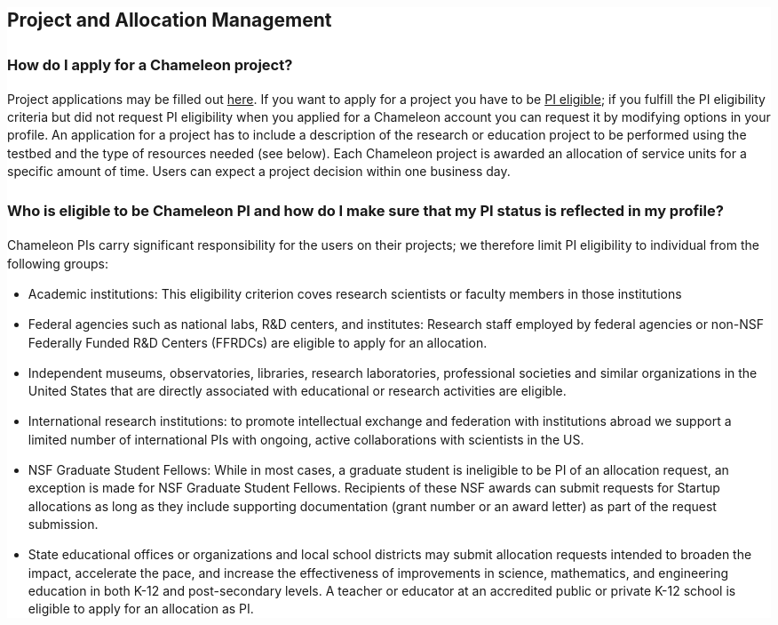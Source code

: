 ## Project and Allocation Management

### How do I apply for a Chameleon project?

Project applications may be filled out
[here](https://www.chameleoncloud.org/user/projects/new/). If you want
to apply for a project you have to be [PI
eligible](https://www.chameleoncloud.org/docs/getting-started/pi-eligibility/);
if you fulfill the PI eligibility criteria but did not request PI
eligibility when you applied for a Chameleon account you can request it
by modifying options in your profile. An application for a project has
to include a description of the research or education project to be
performed using the testbed and the type of resources needed (see
below). Each Chameleon project is awarded an allocation of service units
for a specific amount of time. Users can expect a project decision
within one business day.

### Who is eligible to be Chameleon PI and how do I make sure that my PI status is reflected in my profile?

Chameleon PIs carry significant responsibility for the users on their
projects; we therefore limit PI eligibility to individual from the
following groups:

-   Academic institutions: This eligibility criterion coves research
    scientists or faculty members in those institutions

-   Federal agencies such as national labs, R&D centers, and institutes:
    Research staff employed by federal agencies or non-NSF Federally
    Funded R&D Centers (FFRDCs) are eligible to apply for an allocation.

-   Independent museums, observatories, libraries, research
    laboratories, professional societies and similar organizations in
    the United States that are directly associated with educational or
    research activities are eligible.

-   International research institutions: to promote intellectual
    exchange and federation with institutions abroad we support a
    limited number of international PIs with ongoing, active
    collaborations with scientists in the US. 

-   NSF Graduate Student Fellows: While in most cases, a graduate
    student is ineligible to be PI of an allocation request, an
    exception is made for NSF Graduate Student Fellows. Recipients of
    these NSF awards can submit requests for Startup allocations as long
    as they include supporting documentation (grant number or an award
    letter) as part of the request submission.

-   State educational offices or organizations and local school
    districts may submit allocation requests intended to broaden the
    impact, accelerate the pace, and increase the effectiveness of
    improvements in science, mathematics, and engineering education in
    both K-12 and post-secondary levels. A teacher or educator at an
    accredited public or private K-12 school is eligible to apply for an
    allocation as PI.
